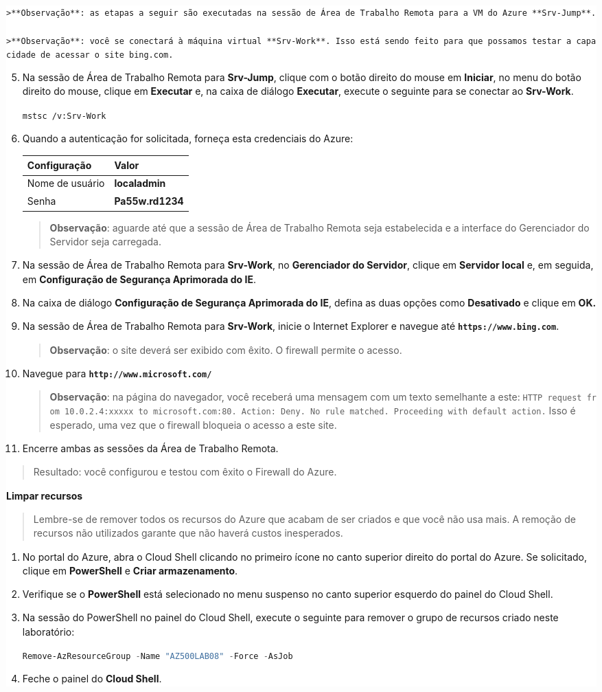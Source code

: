     >**Observação**: as etapas a seguir são executadas na sessão de Área de Trabalho Remota para a VM do Azure **Srv-Jump**. 

    >**Observação**: você se conectará à máquina virtual **Srv-Work**. Isso está sendo feito para que possamos testar a capacidade de acessar o site bing.com.  

5. Na sessão de Área de Trabalho Remota para **Srv-Jump**, clique com o botão direito do mouse em **Iniciar**, no menu do botão direito do mouse, clique em **Executar** e, na caixa de diálogo **Executar**, execute o seguinte para se conectar ao **Srv-Work**. 

    ```
    mstsc /v:Srv-Work
    ```

6. Quando a autenticação for solicitada, forneça esta credenciais do Azure:

   |Configuração|Valor|
   |---|---|
   |Nome de usuário|**localadmin**|
   |Senha|**Pa55w.rd1234**|

    >**Observação**: aguarde até que a sessão de Área de Trabalho Remota seja estabelecida e a interface do Gerenciador do Servidor seja carregada.

7. Na sessão de Área de Trabalho Remota para **Srv-Work**, no **Gerenciador do Servidor**, clique em **Servidor local** e, em seguida, em **Configuração de Segurança Aprimorada do IE**.

8. Na caixa de diálogo **Configuração de Segurança Aprimorada do IE**, defina as duas opções como **Desativado** e clique em **OK.**

9. Na sessão de Área de Trabalho Remota para **Srv-Work**, inicie o Internet Explorer e navegue até **`https://www.bing.com`**. 

    >**Observação**: o site deverá ser exibido com êxito. O firewall permite o acesso.

10. Navegue para **`http://www.microsoft.com/`**

    >**Observação**: na página do navegador, você receberá uma mensagem com um texto semelhante a este: `HTTP request from 10.0.2.4:xxxxx to microsoft.com:80. Action: Deny. No rule matched. Proceeding with default action.` Isso é esperado, uma vez que o firewall bloqueia o acesso a este site. 

11. Encerre ambas as sessões da Área de Trabalho Remota.

> Resultado: você configurou e testou com êxito o Firewall do Azure.

**Limpar recursos**

> Lembre-se de remover todos os recursos do Azure que acabam de ser criados e que você não usa mais. A remoção de recursos não utilizados garante que não haverá custos inesperados. 

1. No portal do Azure, abra o Cloud Shell clicando no primeiro ícone no canto superior direito do portal do Azure. Se solicitado, clique em **PowerShell** e **Criar armazenamento**.

2. Verifique se o **PowerShell** está selecionado no menu suspenso no canto superior esquerdo do painel do Cloud Shell.

3. Na sessão do PowerShell no painel do Cloud Shell, execute o seguinte para remover o grupo de recursos criado neste laboratório:
  
    ```powershell
    Remove-AzResourceGroup -Name "AZ500LAB08" -Force -AsJob
    ```
4. Feche o painel do **Cloud Shell**. 
